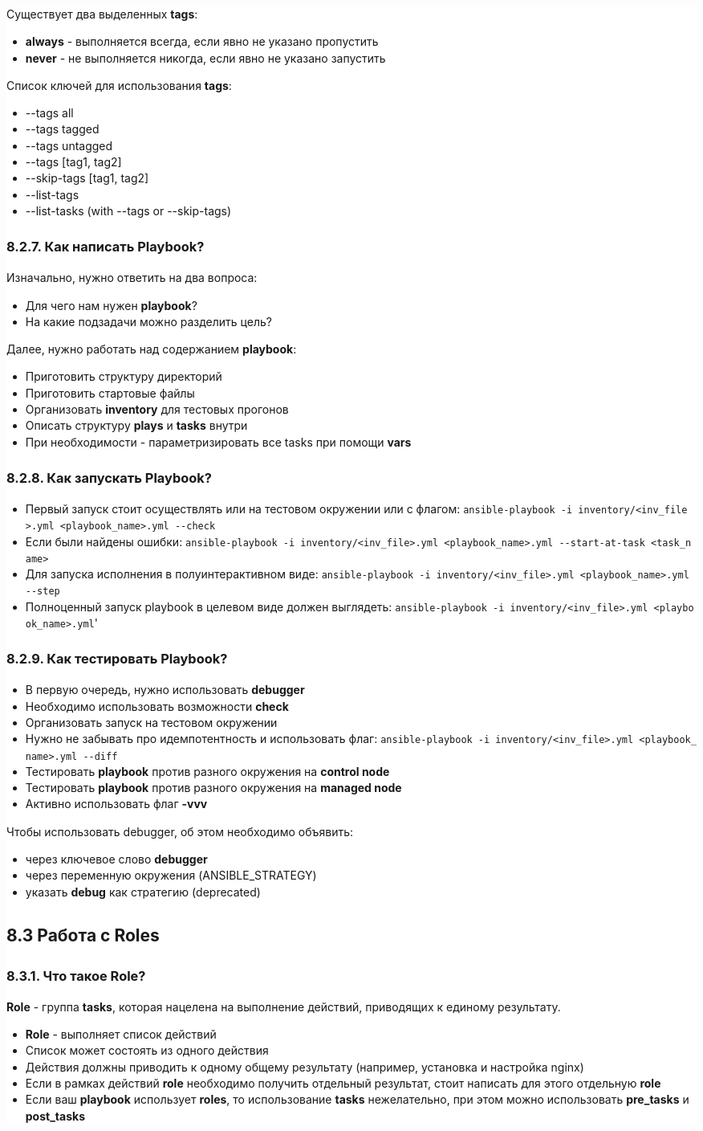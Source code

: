 Существует два выделенных **tags**:
* **always** - выполняется всегда, если явно не указано пропустить
* **never** - не выполняется никогда, если явно не указано запустить

Список ключей для использования **tags**:
* --tags all
* --tags tagged
* --tags untagged
* --tags [tag1, tag2]
* --skip-tags [tag1, tag2]
* --list-tags
* --list-tasks (with --tags or --skip-tags)

### 8.2.7. Как написать Playbook?
Изначально, нужно ответить на два вопроса:
* Для чего нам нужен **playbook**?
* На какие подзадачи можно разделить цель?

Далее, нужно работать над содержанием **playbook**:
* Приготовить структуру директорий
* Приготовить стартовые файлы
* Организовать **inventory** для тестовых прогонов
* Описать структуру **plays** и **tasks** внутри
* При необходимости - параметризировать все tasks при помощи **vars**

### 8.2.8. Как запускать Playbook?
* Первый запуск стоит осуществлять или на тестовом окружении или с флагом: 
`ansible-playbook -i inventory/<inv_file>.yml <playbook_name>.yml --check`
* Если были найдены ошибки: 
`ansible-playbook -i inventory/<inv_file>.yml <playbook_name>.yml --start-at-task <task_name>`
* Для запуска исполнения в полуинтерактивном виде:
`ansible-playbook -i inventory/<inv_file>.yml <playbook_name>.yml --step`
* Полноценный запуск playbook в целевом виде должен выглядеть: 
`ansible-playbook -i inventory/<inv_file>.yml <playbook_name>.yml`'

### 8.2.9. Как тестировать Playbook?
* В первую очередь, нужно использовать **debugger**
* Необходимо использовать возможности **check**
* Организовать запуск на тестовом окружении
* Нужно не забывать про идемпотентность и использовать флаг:
`ansible-playbook -i inventory/<inv_file>.yml <playbook_name>.yml --diff`
* Тестировать **playbook** против разного окружения на **control node**
* Тестировать **playbook** против разного окружения на **managed node**
* Активно использовать флаг **-vvv**

Чтобы использовать debugger, об этом необходимо объявить:
* через ключевое слово **debugger**
* через переменную окружения (ANSIBLE_STRATEGY)
* указать **debug** как стратегию (deprecated)

## 8.3 Работа с Roles
### 8.3.1. Что такое Role?
**Role** - группа **tasks**, которая нацелена на выполнение действий, приводящих к единому результату.
* **Role** - выполняет список действий
* Список может состоять из одного действия
* Действия должны приводить к одному общему результату (например, установка и настройка nginx)
* Если в рамках действий **role** необходимо получить отдельный результат, стоит написать для этого отдельную **role**
* Если ваш **playbook** использует **roles**, то использование **tasks** нежелательно, при этом можно использовать 
**pre_tasks** и **post_tasks**